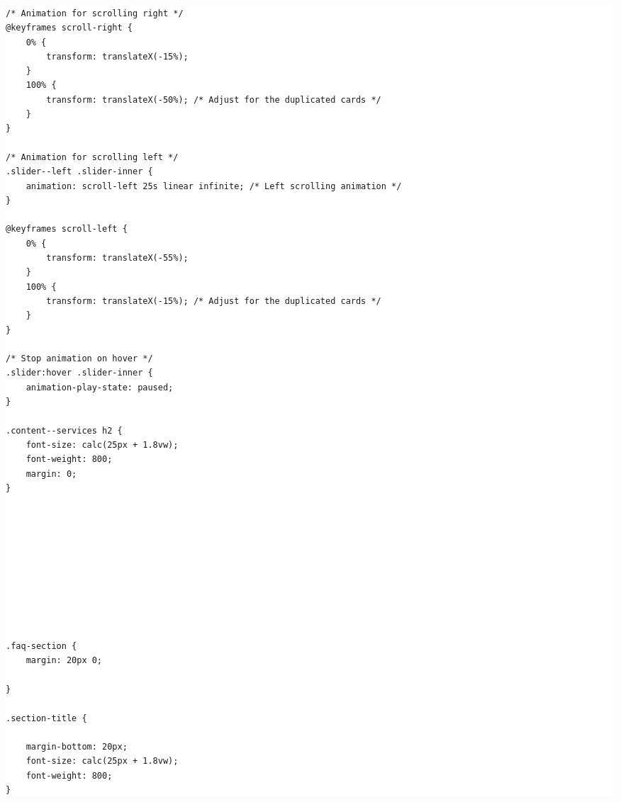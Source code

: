 




	/* Animation for scrolling right */
	@keyframes scroll-right {
		0% {
			transform: translateX(-15%);
		}
		100% {
			transform: translateX(-50%); /* Adjust for the duplicated cards */
		}
	}

	/* Animation for scrolling left */
	.slider--left .slider-inner {
		animation: scroll-left 25s linear infinite; /* Left scrolling animation */
	}

	@keyframes scroll-left {
		0% {
			transform: translateX(-55%);
		}
		100% {
			transform: translateX(-15%); /* Adjust for the duplicated cards */
		}
	}

	/* Stop animation on hover */
	.slider:hover .slider-inner {
		animation-play-state: paused;
	}

	.content--services h2 {
		font-size: calc(25px + 1.8vw);
		font-weight: 800;
		margin: 0;
	}










	.faq-section {
        margin: 20px 0;
		
    }

    .section-title {
        
        margin-bottom: 20px;
		font-size: calc(25px + 1.8vw);
		font-weight: 800;
    }
